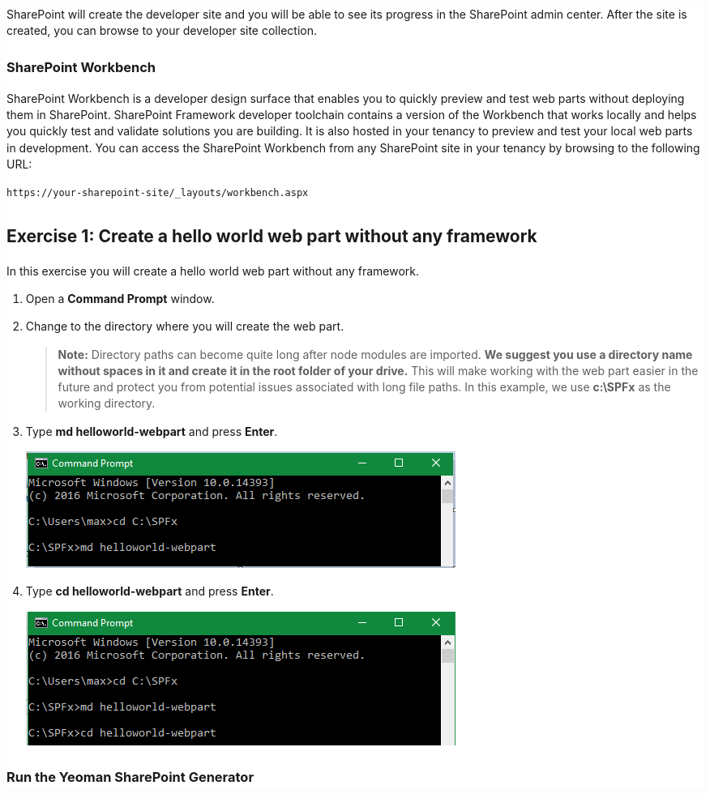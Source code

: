 SharePoint will create the developer site and you will be able to see its progress in the SharePoint admin center. After the site is created, you can browse to your developer site collection.

### SharePoint Workbench ###

SharePoint Workbench is a developer design surface that enables you to quickly preview and test web parts without deploying them in SharePoint. SharePoint Framework developer toolchain contains a version of the Workbench that works locally and helps you quickly test and validate solutions you are building. It is also hosted in your tenancy to preview and test your local web parts in development. You can access the SharePoint Workbench from any SharePoint site in your tenancy by browsing to the following URL:
````
https://your-sharepoint-site/_layouts/workbench.aspx
````

## Exercise 1: Create a hello world web part without any framework
In this exercise you will create a hello world web part without any framework.

1. Open a **Command Prompt** window.
2. Change to the directory where you will create the web part.

	> **Note:** Directory paths can become quite long after node modules are imported.  **We suggest you use a directory name without spaces in it and create it in the root folder of your drive.**  This will make working with the web part easier in the future and protect you from potential issues associated with long file paths.
	> In this example, we use **c:\SPFx** as the working directory.

3. Type **md helloworld-webpart** and press **Enter**.
	
	![](Images/Exercise1-01.png)

4. Type **cd helloworld-webpart** and press **Enter**.
	
	![](Images/Exercise1-02.png)

### Run the Yeoman SharePoint Generator ###
